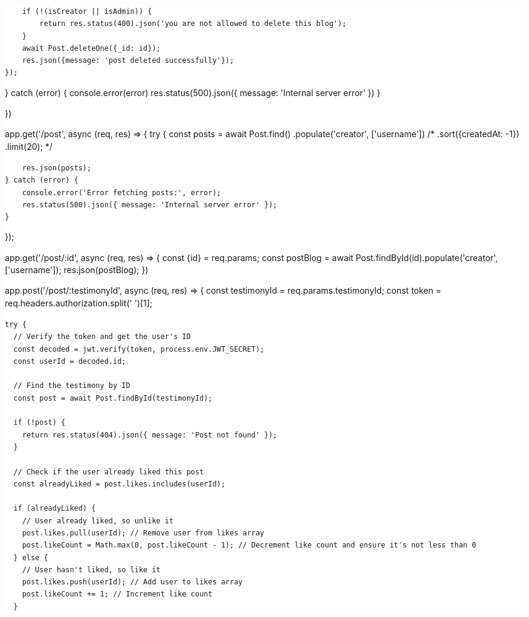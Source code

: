         if (!(isCreator || isAdmin)) {
            return res.status(400).json('you are not allowed to delete this blog');
        }
        await Post.deleteOne({_id: id});
        res.json({message: 'post deleted successfully'});
    });

} catch (error) {
    console.error(error)
    res.status(500).json({ message: 'Internal server error' })
}

})



app.get('/post', async (req, res) => {
    try {
        const posts = await Post.find()
            .populate('creator', ['username']) 
/*             .sort({createdAt: -1})
            .limit(20);  */

        res.json(posts);
    } catch (error) {
        console.error('Error fetching posts:', error);
        res.status(500).json({ message: 'Internal server error' });
    }
});


app.get('/post/:id', async (req, res) => {
    const {id} = req.params;
    const postBlog = await Post.findById(id).populate('creator', ['username']);
    res.json(postBlog);
})
  
app.post('/post/:testimonyId', async (req, res) => {
    const testimonyId = req.params.testimonyId;
    const token = req.headers.authorization.split(' ')[1]; 
  
    try {
      // Verify the token and get the user's ID
      const decoded = jwt.verify(token, process.env.JWT_SECRET);
      const userId = decoded.id;
  
      // Find the testimony by ID
      const post = await Post.findById(testimonyId);
  
      if (!post) {
        return res.status(404).json({ message: 'Post not found' });
      }
  
      // Check if the user already liked this post
      const alreadyLiked = post.likes.includes(userId);
  
      if (alreadyLiked) {
        // User already liked, so unlike it
        post.likes.pull(userId); // Remove user from likes array
        post.likeCount = Math.max(0, post.likeCount - 1); // Decrement like count and ensure it's not less than 0
      } else {
        // User hasn't liked, so like it
        post.likes.push(userId); // Add user to likes array
        post.likeCount += 1; // Increment like count
      }
  